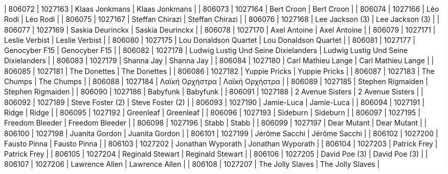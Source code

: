 | 806072 | 1027163 | Klaas Jonkmans | Klaas Jonkmans |
| 806073 | 1027164 | Bert Croon | Bert Croon |
| 806074 | 1027166 | Léo Rodi | Léo Rodi |
| 806075 | 1027167 | Steffan Chirazi | Steffan Chirazi |
| 806076 | 1027168 | Lee Jackson (3) | Lee Jackson (3) |
| 806077 | 1027169 | Saskia Deurinckx | Saskia Deurinckx |
| 806078 | 1027170 | Axel Antoine | Axel Antoine |
| 806079 | 1027171 | Leslie Verbist | Leslie Verbist |
| 806080 | 1027175 | Lou Donaldson Quartet | Lou Donaldson Quartet |
| 806081 | 1027177 | Genocyber F15 | Genocyber F15 |
| 806082 | 1027178 | Ludwig Lustig Und Seine Dixielanders | Ludwig Lustig Und Seine Dixielanders |
| 806083 | 1027179 | Shanna Jay | Shanna Jay |
| 806084 | 1027180 | Carl Mathieu Lange | Carl Mathieu Lange |
| 806085 | 1027181 | The Donettes | The Donettes |
| 806086 | 1027182 | Yuppie Pricks | Yuppie Pricks |
| 806087 | 1027183 | The Chumps | The Chumps |
| 806088 | 1027184 | Λαϊκή Ορχήστρα | Λαϊκή Ορχήστρα |
| 806089 | 1027185 | Stephen Rigmaiden | Stephen Rigmaiden |
| 806090 | 1027186 | Babyfunk | Babyfunk |
| 806091 | 1027188 | 2 Avenue Sisters | 2 Avenue Sisters |
| 806092 | 1027189 | Steve Foster (2) | Steve Foster (2) |
| 806093 | 1027190 | Jamie-Luca | Jamie-Luca |
| 806094 | 1027191 | Ridge | Ridge |
| 806095 | 1027192 | Greenleaf | Greenleaf |
| 806096 | 1027193 | Sideburn | Sideburn |
| 806097 | 1027195 | Freedom Bleeder | Freedom Bleeder |
| 806098 | 1027196 | Stabb | Stabb |
| 806099 | 1027197 | Dear Mutant | Dear Mutant |
| 806100 | 1027198 | Juanita Gordon | Juanita Gordon |
| 806101 | 1027199 | Jérôme Sacchi | Jérôme Sacchi |
| 806102 | 1027200 | Fausto Pinna | Fausto Pinna |
| 806103 | 1027202 | Jonathan Wyporath | Jonathan Wyporath |
| 806104 | 1027203 | Patrick Frey | Patrick Frey |
| 806105 | 1027204 | Reginald Stewart | Reginald Stewart |
| 806106 | 1027205 | David Poe (3) | David Poe (3) |
| 806107 | 1027206 | Lawrence Allen | Lawrence Allen |
| 806108 | 1027207 | The Jolly Slaves | The Jolly Slaves |